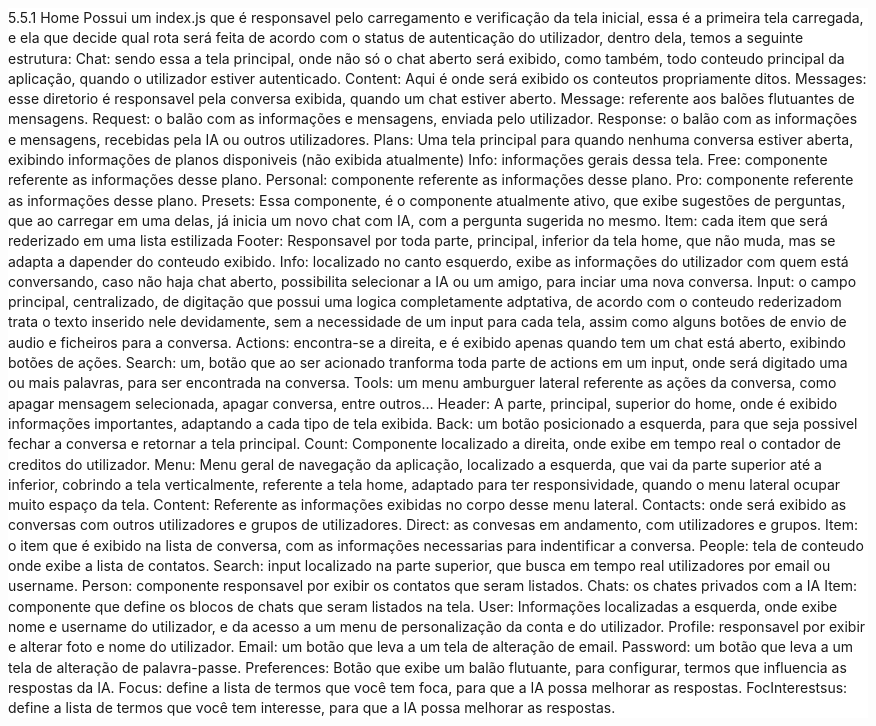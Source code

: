 5.5.1 Home
Possui um index.js que é responsavel pelo carregamento e verificação da tela inicial, essa é a primeira tela carregada, e ela que decide qual rota será feita de acordo com o status de autenticação do utilizador, dentro dela, temos a seguinte estrutura:
Chat: sendo essa a tela principal, onde não só o chat aberto será exibido, como também, todo conteudo principal da aplicação, quando o utilizador estiver autenticado.
Content: Aqui é onde será exibido os conteutos propriamente ditos.
Messages: esse diretorio é responsavel pela conversa exibida, quando um chat estiver aberto.
Message: referente aos balões flutuantes de mensagens.
Request: o balão com as informações e mensagens, enviada pelo utilizador.
Response: o balão com as informações e mensagens, recebidas pela IA ou outros utilizadores.
Plans: Uma tela principal para quando nenhuma conversa estiver aberta, exibindo informações de planos disponiveis (não exibida atualmente)
Info: informações gerais dessa tela.
Free: componente referente as informações desse plano.
Personal: componente referente as informações desse plano.
Pro: componente referente as informações desse plano.
Presets: Essa componente, é o componente atualmente ativo, que exibe sugestões de perguntas, que ao carregar em uma delas, já inicia um novo chat com IA, com a pergunta sugerida no mesmo.
Item: cada item que será rederizado em uma lista estilizada
Footer: Responsavel por toda parte, principal, inferior da tela home, que não muda, mas se adapta a dapender do conteudo exibido.
Info: localizado no canto esquerdo, exibe as informações do utilizador com quem está conversando, caso não haja chat aberto, possibilita selecionar a IA ou um amigo, para inciar uma nova conversa.
Input: o campo principal, centralizado, de digitação que possui uma logica completamente adptativa, de acordo com o conteudo rederizadom trata o texto inserido nele devidamente, sem a necessidade de um input para cada tela, assim como alguns botões de envio de audio e ficheiros para a conversa.
Actions: encontra-se a direita, e é exibido apenas quando tem um chat está aberto, exibindo botões de ações.
Search: um, botão que ao ser acionado tranforma toda parte de actions em um input, onde será digitado uma ou mais palavras, para ser encontrada na conversa.
Tools: um menu amburguer lateral referente as ações da conversa, como apagar mensagem selecionada, apagar conversa, entre outros…
Header: A parte, principal, superior do home, onde é exibido informações importantes, adaptando a cada tipo de tela exibida.
Back: um botão posicionado a esquerda, para que seja possivel fechar a conversa e retornar a tela principal.
Count: Componente localizado a direita, onde exibe em tempo real o contador de creditos do utilizador.
Menu: Menu geral de navegação da aplicação, localizado a esquerda, que vai da parte superior até a inferior, cobrindo a tela verticalmente, referente a tela home, adaptado para ter responsividade, quando o menu lateral ocupar muito espaço da tela.
Content: Referente as informações exibidas no corpo desse menu lateral.
Contacts: onde será exibido as conversas com outros utilizadores e grupos de utilizadores.
Direct: as convesas em andamento, com utilizadores e grupos.
Item: o item que é exibido na lista de conversa, com as informações necessarias para indentificar a conversa.
People: tela de conteudo onde exibe a lista de contatos.
Search: input localizado na parte superior, que busca em tempo real utilizadores por email ou username.
Person: componente responsavel por exibir os contatos que seram listados.
Chats: os chates privados com a IA
Item: componente que define os blocos de chats que seram listados na tela.
User: Informações localizadas a esquerda, onde exibe nome e username do utilizador, e da acesso a um menu de personalização da conta e do utilizador.
Profile: responsavel por exibir e alterar foto e nome do utilizador.
Email: um botão que leva a um tela de alteração de email.
Password: um botão que leva a um tela de alteração de palavra-passe.
Preferences: Botão que exibe um balão flutuante, para configurar, termos que influencia as respostas da IA.
Focus: define a lista de termos que você tem foca, para que a IA possa melhorar as respostas.
FocInterestsus: define a lista de termos que você tem interesse, para que a IA possa melhorar as respostas.